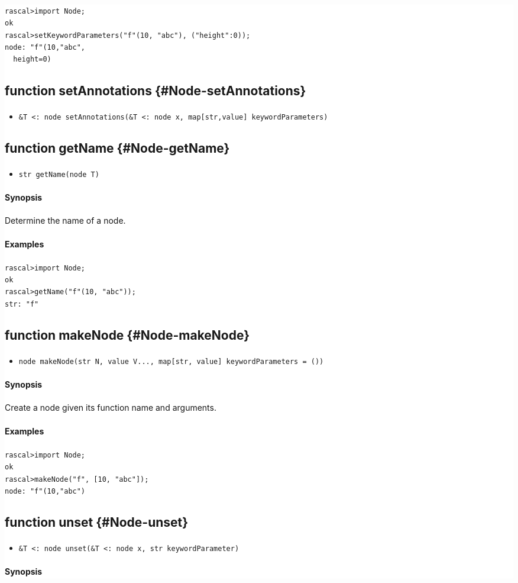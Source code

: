 ```rascal-shell
rascal>import Node;
ok
rascal>setKeywordParameters("f"(10, "abc"), ("height":0));
node: "f"(10,"abc",
  height=0)
```

## function setAnnotations {#Node-setAnnotations}

* ``&T <: node setAnnotations(&T <: node x, map[str,value] keywordParameters)``

## function getName {#Node-getName}

* ``str getName(node T)``


#### Synopsis

Determine the name of a node.

#### Examples


```rascal-shell
rascal>import Node;
ok
rascal>getName("f"(10, "abc"));
str: "f"
```

## function makeNode {#Node-makeNode}

* ``node makeNode(str N, value V..., map[str, value] keywordParameters = ())``


#### Synopsis

Create a node given its function name and arguments.

#### Examples


```rascal-shell
rascal>import Node;
ok
rascal>makeNode("f", [10, "abc"]);
node: "f"(10,"abc")
```

## function unset {#Node-unset}

* ``&T <: node unset(&T <: node x, str keywordParameter)``


#### Synopsis
